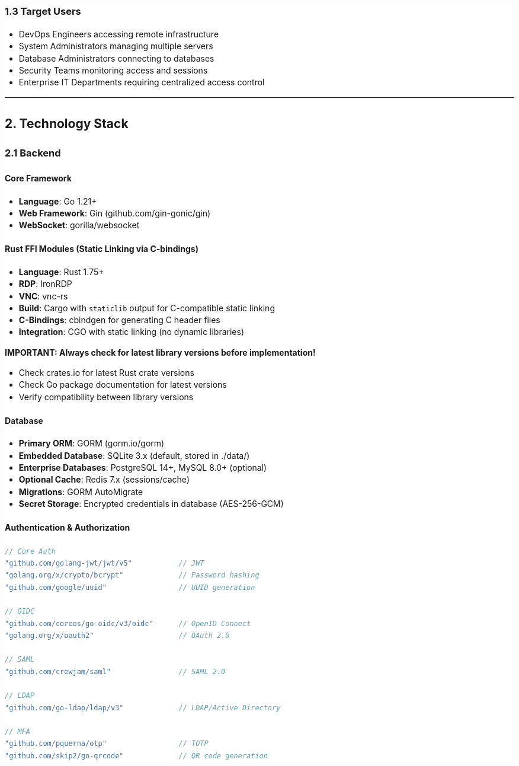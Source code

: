 ### 1.3 Target Users

- DevOps Engineers accessing remote infrastructure
- System Administrators managing multiple servers
- Database Administrators connecting to databases
- Security Teams monitoring access and sessions
- Enterprise IT Departments requiring centralized access control

---

## 2. Technology Stack

### 2.1 Backend

#### Core Framework
- **Language**: Go 1.21+
- **Web Framework**: Gin (github.com/gin-gonic/gin)
- **WebSocket**: gorilla/websocket

#### Rust FFI Modules (Static Linking via C-bindings)
- **Language**: Rust 1.75+
- **RDP**: IronRDP
- **VNC**: vnc-rs
- **Build**: Cargo with `staticlib` output for C-compatible static linking
- **C-Bindings**: cbindgen for generating C header files
- **Integration**: CGO with static linking (no dynamic libraries)

**IMPORTANT: Always check for latest library versions before implementation!**
- Check crates.io for latest Rust crate versions
- Check Go package documentation for latest versions
- Verify compatibility between library versions

#### Database
- **Primary ORM**: GORM (gorm.io/gorm)
- **Embedded Database**: SQLite 3.x (default, stored in ./data/)
- **Enterprise Databases**: PostgreSQL 14+, MySQL 8.0+ (optional)
- **Optional Cache**: Redis 7.x (sessions/cache)
- **Migrations**: GORM AutoMigrate
- **Secret Storage**: Encrypted credentials in database (AES-256-GCM)

#### Authentication & Authorization
```go
// Core Auth
"github.com/golang-jwt/jwt/v5"           // JWT
"golang.org/x/crypto/bcrypt"             // Password hashing
"github.com/google/uuid"                 // UUID generation

// OIDC
"github.com/coreos/go-oidc/v3/oidc"      // OpenID Connect
"golang.org/x/oauth2"                    // OAuth 2.0

// SAML
"github.com/crewjam/saml"                // SAML 2.0

// LDAP
"github.com/go-ldap/ldap/v3"             // LDAP/Active Directory

// MFA
"github.com/pquerna/otp"                 // TOTP
"github.com/skip2/go-qrcode"             // QR code generation
```
